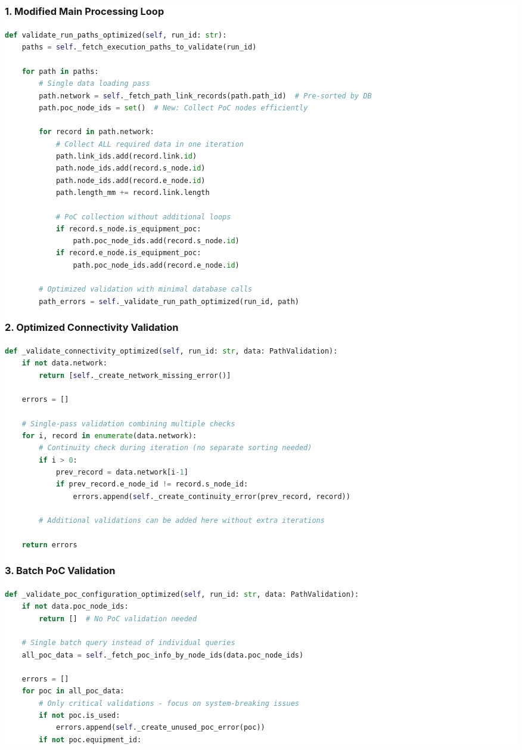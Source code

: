 ### 1. Modified Main Processing Loop
```python
def validate_run_paths_optimized(self, run_id: str):
    paths = self._fetch_execution_paths_to_validate(run_id)
    
    for path in paths:
        # Single data loading pass
        path.network = self._fetch_path_link_records(path.path_id)  # Pre-sorted by DB
        path.poc_node_ids = set()  # New: Collect PoC nodes efficiently
        
        for record in path.network:
            # Collect ALL required data in one iteration
            path.link_ids.add(record.link.id)
            path.node_ids.add(record.s_node.id)
            path.node_ids.add(record.e_node.id)
            path.length_mm += record.link.length
            
            # PoC collection without additional loops
            if record.s_node.is_equipment_poc:
                path.poc_node_ids.add(record.s_node.id)
            if record.e_node.is_equipment_poc:
                path.poc_node_ids.add(record.e_node.id)
        
        # Optimized validation with minimal database calls
        path_errors = self._validate_run_path_optimized(run_id, path)
```

### 2. Optimized Connectivity Validation
```python
def _validate_connectivity_optimized(self, run_id: str, data: PathValidation):
    if not data.network:
        return [self._create_network_missing_error()]
    
    errors = []
    
    # Single-pass validation combining multiple checks
    for i, record in enumerate(data.network):
        # Continuity check during iteration (no separate sorting needed)
        if i > 0:
            prev_record = data.network[i-1]
            if prev_record.e_node_id != record.s_node_id:
                errors.append(self._create_continuity_error(prev_record, record))
        
        # Additional validations can be added here without extra iterations
    
    return errors
```

### 3. Batch PoC Validation
```python
def _validate_poc_configuration_optimized(self, run_id: str, data: PathValidation):
    if not data.poc_node_ids:
        return []  # No PoC validation needed
    
    # Single batch query instead of individual queries
    all_poc_data = self._fetch_poc_info_by_node_ids(data.poc_node_ids)
    
    errors = []
    for poc in all_poc_data:
        # Only critical validations - focus on system-breaking issues
        if not poc.is_used:
            errors.append(self._create_unused_poc_error(poc))
        if not poc.equipment_id:
```